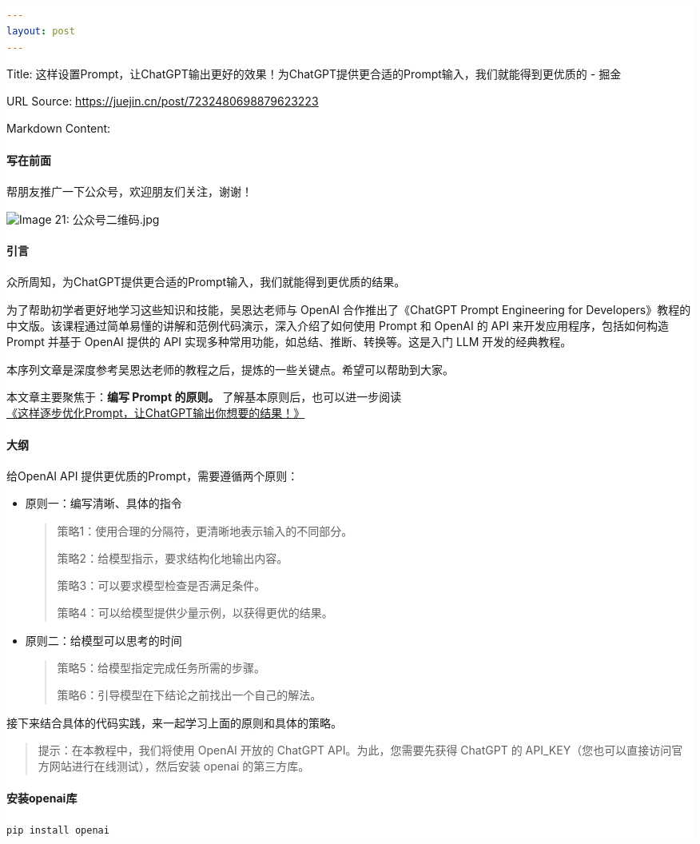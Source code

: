 ```yaml
---
layout: post
---
```

Title: 这样设置Prompt，让ChatGPT输出更好的效果！为ChatGPT提供更合适的Prompt输入，我们就能得到更优质的 - 掘金

URL Source: https://juejin.cn/post/7232480698879623223

Markdown Content:
#### 写在前面

帮朋友推广一下公众号，欢迎朋友们关注，谢谢！

![Image 21: 公众号二维码.jpg](https://p1-juejin.byteimg.com/tos-cn-i-k3u1fbpfcp/3d40f2e156ec40e196c434e55dcf596f~tplv-k3u1fbpfcp-zoom-in-crop-mark:1512:0:0:0.awebp#?w=258&h=258&e=jpg&b=fefefe)

#### 引言

众所周知，为ChatGPT提供更合适的Prompt输入，我们就能得到更优质的结果。

为了帮助初学者更好地学习这些知识和技能，吴恩达老师与 OpenAI 合作推出了《ChatGPT Prompt Engineering for Developers》教程的中文版。该课程通过简单易懂的讲解和范例代码演示，深入介绍了如何使用 Prompt 和 OpenAI 的 API 来开发应用程序，包括如何构造 Prompt 并基于 OpenAI 提供的 API 实现多种常用功能，如总结、推断、转换等。这是入门 LLM 开发的经典教程。

本序列文章是深度参考吴恩达老师的教程之后，提炼的一些关键点。希望可以帮助到大家。

本文章主要聚焦于：**编写 Prompt 的原则。** 了解基本原则后，也可以进一步阅读[《这样逐步优化Prompt，让ChatGPT输出你想要的结果！》](https://juejin.cn/post/7232550589963419706 "https://juejin.cn/post/7232550589963419706")

#### 大纲

给OpenAI API 提供更优质的Prompt，需要遵循两个原则：

*   原则一：编写清晰、具体的指令
    
    > 策略1：使用合理的分隔符，更清晰地表示输入的不同部分。
    > 
    > 策略2：给模型指示，要求结构化地输出内容。
    > 
    > 策略3：可以要求模型检查是否满足条件。
    > 
    > 策略4：可以给模型提供少量示例，以获得更优的结果。
    
*   原则二：给模型可以思考的时间
    
    > 策略5：给模型指定完成任务所需的步骤。
    > 
    > 策略6：引导模型在下结论之前找出一个自己的解法。
    

接下来结合具体的代码实践，来一起学习上面的原则和具体的策略。

> 提示：在本教程中，我们将使用 OpenAI 开放的 ChatGPT API。为此，您需要先获得 ChatGPT 的 API\_KEY（您也可以直接访问官方网站进行在线测试），然后安装 openai 的第三方库。

#### 安装openai库

```
pip install openai
```
